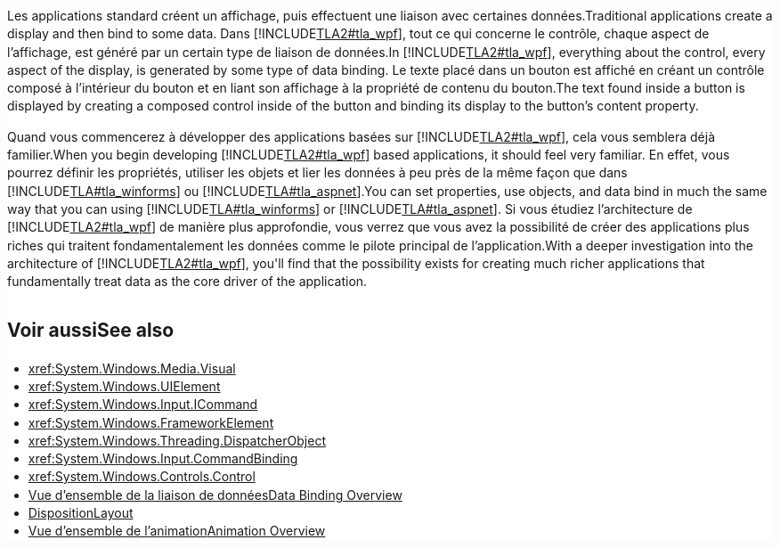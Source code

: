  <span data-ttu-id="4762f-266">Les applications standard créent un affichage, puis effectuent une liaison avec certaines données.</span><span class="sxs-lookup"><span data-stu-id="4762f-266">Traditional applications create a display and then bind to some data.</span></span> <span data-ttu-id="4762f-267">Dans [!INCLUDE[TLA2#tla_wpf](../../../../includes/tla2sharptla-wpf-md.md)], tout ce qui concerne le contrôle, chaque aspect de l’affichage, est généré par un certain type de liaison de données.</span><span class="sxs-lookup"><span data-stu-id="4762f-267">In [!INCLUDE[TLA2#tla_wpf](../../../../includes/tla2sharptla-wpf-md.md)], everything about the control, every aspect of the display, is generated by some type of data binding.</span></span> <span data-ttu-id="4762f-268">Le texte placé dans un bouton est affiché en créant un contrôle composé à l’intérieur du bouton et en liant son affichage à la propriété de contenu du bouton.</span><span class="sxs-lookup"><span data-stu-id="4762f-268">The text found inside a button is displayed by creating a composed control inside of the button and binding its display to the button’s content property.</span></span>  
  
 <span data-ttu-id="4762f-269">Quand vous commencerez à développer des applications basées sur [!INCLUDE[TLA2#tla_wpf](../../../../includes/tla2sharptla-wpf-md.md)], cela vous semblera déjà familier.</span><span class="sxs-lookup"><span data-stu-id="4762f-269">When you begin developing [!INCLUDE[TLA2#tla_wpf](../../../../includes/tla2sharptla-wpf-md.md)] based applications, it should feel very familiar.</span></span> <span data-ttu-id="4762f-270">En effet, vous pourrez définir les propriétés, utiliser les objets et lier les données à peu près de la même façon que dans [!INCLUDE[TLA#tla_winforms](../../../../includes/tlasharptla-winforms-md.md)] ou [!INCLUDE[TLA#tla_aspnet](../../../../includes/tlasharptla-aspnet-md.md)].</span><span class="sxs-lookup"><span data-stu-id="4762f-270">You can set properties, use objects, and data bind in much the same way that you can using [!INCLUDE[TLA#tla_winforms](../../../../includes/tlasharptla-winforms-md.md)] or [!INCLUDE[TLA#tla_aspnet](../../../../includes/tlasharptla-aspnet-md.md)].</span></span> <span data-ttu-id="4762f-271">Si vous étudiez l’architecture de [!INCLUDE[TLA2#tla_wpf](../../../../includes/tla2sharptla-wpf-md.md)] de manière plus approfondie, vous verrez que vous avez la possibilité de créer des applications plus riches qui traitent fondamentalement les données comme le pilote principal de l’application.</span><span class="sxs-lookup"><span data-stu-id="4762f-271">With a deeper investigation into the architecture of [!INCLUDE[TLA2#tla_wpf](../../../../includes/tla2sharptla-wpf-md.md)], you'll find that the possibility exists for creating much richer applications that fundamentally treat data as the core driver of the application.</span></span>  
  
## <a name="see-also"></a><span data-ttu-id="4762f-272">Voir aussi</span><span class="sxs-lookup"><span data-stu-id="4762f-272">See also</span></span>

- <xref:System.Windows.Media.Visual>
- <xref:System.Windows.UIElement>
- <xref:System.Windows.Input.ICommand>
- <xref:System.Windows.FrameworkElement>
- <xref:System.Windows.Threading.DispatcherObject>
- <xref:System.Windows.Input.CommandBinding>
- <xref:System.Windows.Controls.Control>
- [<span data-ttu-id="4762f-273">Vue d’ensemble de la liaison de données</span><span class="sxs-lookup"><span data-stu-id="4762f-273">Data Binding Overview</span></span>](../data/data-binding-overview.md)
- [<span data-ttu-id="4762f-274">Disposition</span><span class="sxs-lookup"><span data-stu-id="4762f-274">Layout</span></span>](layout.md)
- [<span data-ttu-id="4762f-275">Vue d’ensemble de l’animation</span><span class="sxs-lookup"><span data-stu-id="4762f-275">Animation Overview</span></span>](../graphics-multimedia/animation-overview.md)
